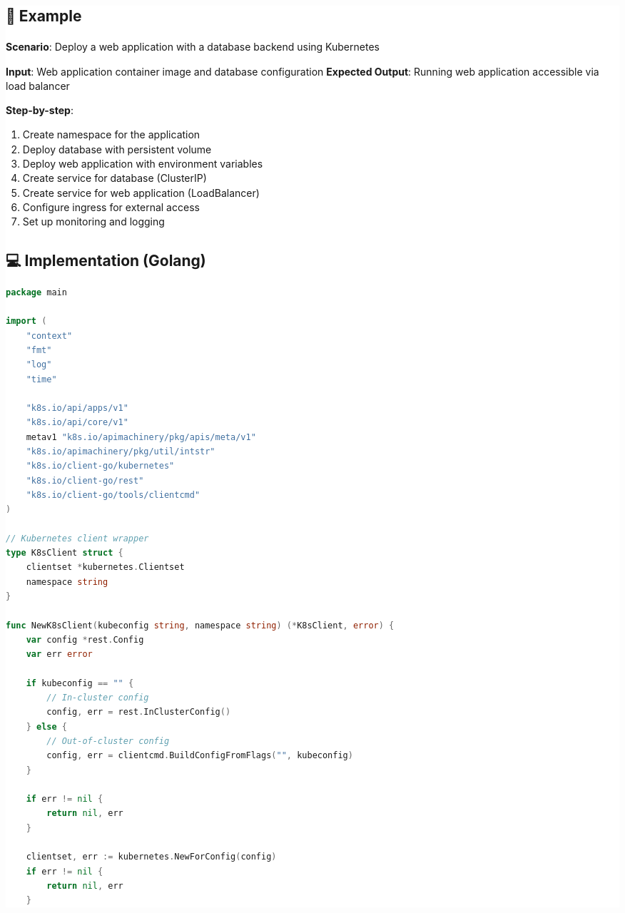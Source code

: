 ## 🧩 **Example**

**Scenario**: Deploy a web application with a database backend using Kubernetes

**Input**: Web application container image and database configuration
**Expected Output**: Running web application accessible via load balancer

**Step-by-step**:

1. Create namespace for the application
2. Deploy database with persistent volume
3. Deploy web application with environment variables
4. Create service for database (ClusterIP)
5. Create service for web application (LoadBalancer)
6. Configure ingress for external access
7. Set up monitoring and logging

## 💻 **Implementation (Golang)**

```go
package main

import (
    "context"
    "fmt"
    "log"
    "time"

    "k8s.io/api/apps/v1"
    "k8s.io/api/core/v1"
    metav1 "k8s.io/apimachinery/pkg/apis/meta/v1"
    "k8s.io/apimachinery/pkg/util/intstr"
    "k8s.io/client-go/kubernetes"
    "k8s.io/client-go/rest"
    "k8s.io/client-go/tools/clientcmd"
)

// Kubernetes client wrapper
type K8sClient struct {
    clientset *kubernetes.Clientset
    namespace string
}

func NewK8sClient(kubeconfig string, namespace string) (*K8sClient, error) {
    var config *rest.Config
    var err error

    if kubeconfig == "" {
        // In-cluster config
        config, err = rest.InClusterConfig()
    } else {
        // Out-of-cluster config
        config, err = clientcmd.BuildConfigFromFlags("", kubeconfig)
    }

    if err != nil {
        return nil, err
    }

    clientset, err := kubernetes.NewForConfig(config)
    if err != nil {
        return nil, err
    }

```